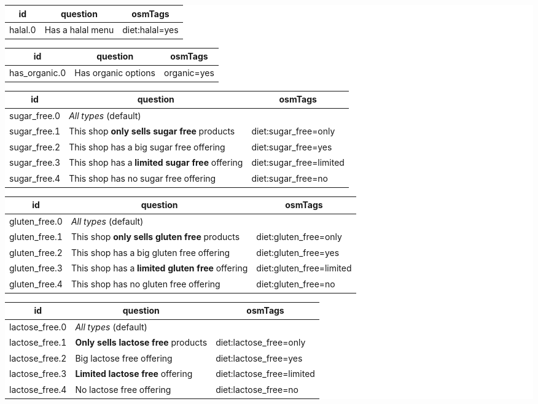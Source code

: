 | id | question | osmTags |
-----|-----|----- |
| halal.0 | Has a halal menu | diet:halal=yes | diet:halal=only |






| id | question | osmTags |
-----|-----|----- |
| has_organic.0 | Has organic options | organic=yes | organic=only |






| id | question | osmTags |
-----|-----|----- |
| sugar_free.0 | *All types* (default) |  |
| sugar_free.1 | This shop <b>only sells sugar free</b> products | diet:sugar_free=only |
| sugar_free.2 | This shop has a big sugar free offering | diet:sugar_free=yes |
| sugar_free.3 | This shop has a <b>limited sugar free</b> offering | diet:sugar_free=limited |
| sugar_free.4 | This shop has no sugar free offering | diet:sugar_free=no |






| id | question | osmTags |
-----|-----|----- |
| gluten_free.0 | *All types* (default) |  |
| gluten_free.1 | This shop <b>only sells gluten free</b> products | diet:gluten_free=only |
| gluten_free.2 | This shop has a big gluten free offering | diet:gluten_free=yes |
| gluten_free.3 | This shop has a <b>limited gluten free</b> offering | diet:gluten_free=limited |
| gluten_free.4 | This shop has no gluten free offering | diet:gluten_free=no |






| id | question | osmTags |
-----|-----|----- |
| lactose_free.0 | *All types* (default) |  |
| lactose_free.1 | <b>Only sells lactose free</b> products | diet:lactose_free=only |
| lactose_free.2 | Big lactose free offering | diet:lactose_free=yes |
| lactose_free.3 | <b>Limited lactose free</b> offering | diet:lactose_free=limited |
| lactose_free.4 | No lactose free offering | diet:lactose_free=no |
